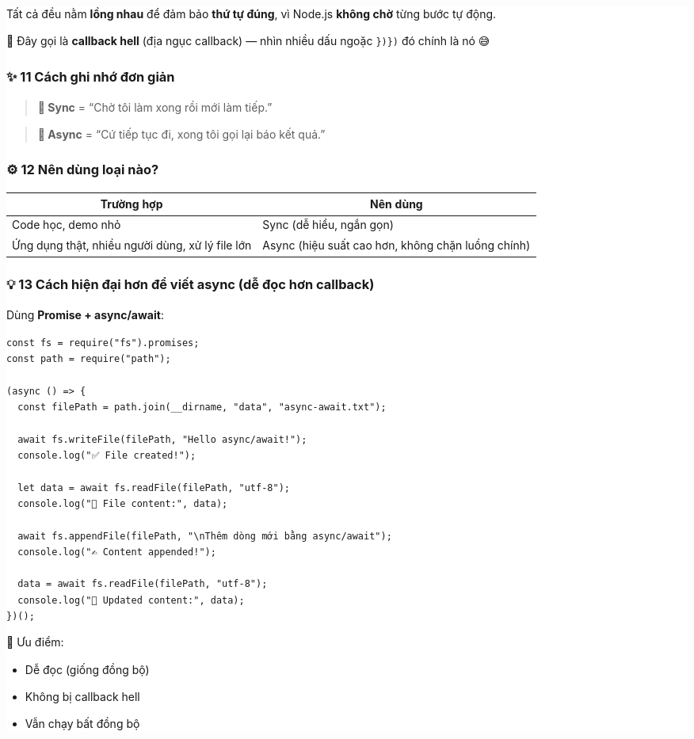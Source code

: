 
Tất cả đều nằm **lồng nhau** để đảm bảo **thứ tự đúng**, vì Node.js **không chờ** từng bước tự động.

🧠 Đây gọi là **callback hell** (địa ngục callback) — nhìn nhiều dấu ngoặc `})})` đó chính là nó 😅


### ✨ 11 Cách ghi nhớ đơn giản

>**🧩 Sync** = “Chờ tôi làm xong rồi mới làm tiếp.”

>**🧩 Async** = “Cứ tiếp tục đi, xong tôi gọi lại báo kết quả.”


### ⚙️ 12 Nên dùng loại nào?
|Trường hợp |	Nên dùng |
| ----------| ---------- |
|Code học, demo nhỏ| Sync (dễ hiểu, ngắn gọn) |
|Ứng dụng thật, nhiều người dùng, xử lý file lớn| Async (hiệu suất cao hơn, không chặn luồng chính) |
	
	
### 💡 13 Cách hiện đại hơn để viết async (dễ đọc hơn callback)

Dùng **Promise + async/await**:

```
const fs = require("fs").promises;
const path = require("path");

(async () => {
  const filePath = path.join(__dirname, "data", "async-await.txt");

  await fs.writeFile(filePath, "Hello async/await!");
  console.log("✅ File created!");

  let data = await fs.readFile(filePath, "utf-8");
  console.log("📄 File content:", data);

  await fs.appendFile(filePath, "\nThêm dòng mới bằng async/await");
  console.log("✍️ Content appended!");

  data = await fs.readFile(filePath, "utf-8");
  console.log("📄 Updated content:", data);
})();
```

🧠 Ưu điểm:

- Dễ đọc (giống đồng bộ)

- Không bị callback hell

- Vẫn chạy bất đồng bộ
